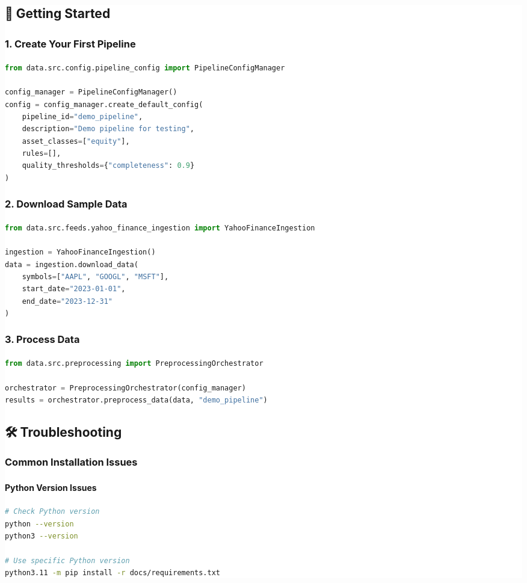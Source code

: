 ## 🚀 Getting Started

### 1. Create Your First Pipeline
```python
from data.src.config.pipeline_config import PipelineConfigManager

config_manager = PipelineConfigManager()
config = config_manager.create_default_config(
    pipeline_id="demo_pipeline",
    description="Demo pipeline for testing",
    asset_classes=["equity"],
    rules=[],
    quality_thresholds={"completeness": 0.9}
)
```

### 2. Download Sample Data
```python
from data.src.feeds.yahoo_finance_ingestion import YahooFinanceIngestion

ingestion = YahooFinanceIngestion()
data = ingestion.download_data(
    symbols=["AAPL", "GOOGL", "MSFT"],
    start_date="2023-01-01",
    end_date="2023-12-31"
)
```

### 3. Process Data
```python
from data.src.preprocessing import PreprocessingOrchestrator

orchestrator = PreprocessingOrchestrator(config_manager)
results = orchestrator.preprocess_data(data, "demo_pipeline")
```

## 🛠️ Troubleshooting

### Common Installation Issues

#### Python Version Issues
```bash
# Check Python version
python --version
python3 --version

# Use specific Python version
python3.11 -m pip install -r docs/requirements.txt
```
